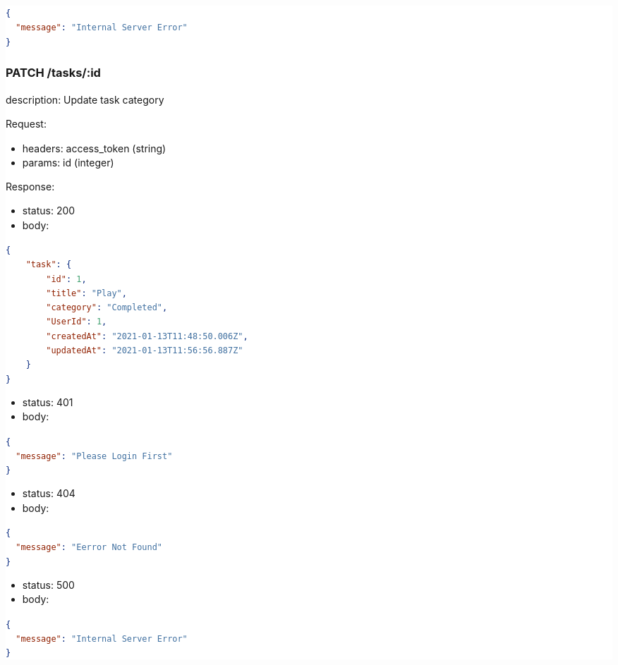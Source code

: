 ```json
{
  "message": "Internal Server Error"
}
```

### PATCH /tasks/:id

description: 
  Update task category 

Request:

- headers: access_token (string)
- params: id (integer)

Response:

- status: 200
- body:

```json
{
    "task": {
        "id": 1,
        "title": "Play",
        "category": "Completed",
        "UserId": 1,
        "createdAt": "2021-01-13T11:48:50.006Z",
        "updatedAt": "2021-01-13T11:56:56.887Z"
    }
}
```

- status: 401
- body:

```json
{
  "message": "Please Login First"
}
```
- status: 404
- body:

```json
{
  "message": "Eerror Not Found"
}
```

- status: 500
- body:
  ​

```json
{
  "message": "Internal Server Error"
}
```
